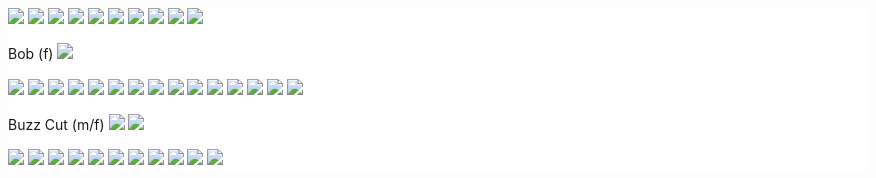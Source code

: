   ![](hair/f/purple/big.png)
  ![](hair/f/blue/big.png)
  ![](hair/f/periwinkle/big.png)
  ![](hair/f/lightblue/big.png)
  ![](hair/f/lightgreen/big.png)
  ![](hair/f/green/big.png)
  ![](hair/f/teal/big.png)
  ![](hair/f/blonde/big.png)
  ![](hair/f/silver/big.png)
  ![](hair/f/white/big.png)


Bob (f)  ![](hair/f/black/bob.png)

  ![](hair/f/brown/bob.png)
  ![](hair/f/darkred/bob.png)
  ![](hair/f/orange/bob.png)
  ![](hair/f/red/bob.png)
  ![](hair/f/pink/bob.png)
  ![](hair/f/purple/bob.png)
  ![](hair/f/blue/bob.png)
  ![](hair/f/periwinkle/bob.png)
  ![](hair/f/lightblue/bob.png)
  ![](hair/f/lightgreen/bob.png)
  ![](hair/f/green/bob.png)
  ![](hair/f/teal/bob.png)
  ![](hair/f/blonde/bob.png)
  ![](hair/f/silver/bob.png)
  ![](hair/f/white/bob.png)


Buzz Cut (m/f)  ![](hair/m/black/buzzcut.png) ![](hair/f/black/buzzcut.png)

  ![](hair/m/brown/buzzcut.png)
  ![](hair/m/darkred/buzzcut.png)
  ![](hair/m/orange/buzzcut.png)
  ![](hair/m/red/buzzcut.png)
  ![](hair/m/pink/buzzcut.png)
  ![](hair/m/purple/buzzcut.png)
  ![](hair/m/blue/buzzcut.png)
  ![](hair/m/periwinkle/buzzcut.png)
  ![](hair/m/lightblue/buzzcut.png)
  ![](hair/m/lightgreen/buzzcut.png)
  ![](hair/m/green/buzzcut.png)